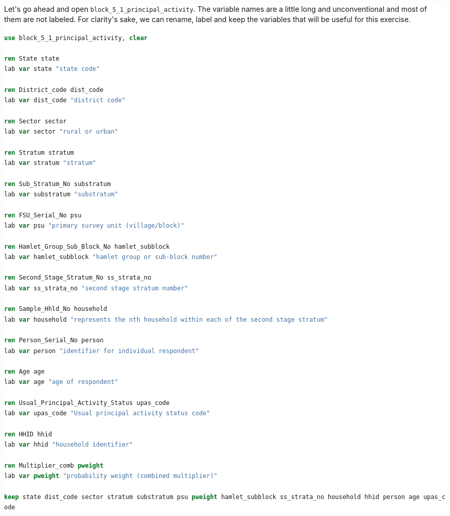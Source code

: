 Let's go ahead and open `block_5_1_principal_activity`.  The variable names are a little long and unconventional and most of them are not labeled. For clarity's sake, we can rename, label and keep the variables that will be useful for this exercise.


```stata
use block_5_1_principal_activity, clear

ren State state
lab var state "state code"

ren District_code dist_code
lab var dist_code "district code"

ren Sector sector
lab var sector "rural or urban"

ren Stratum stratum
lab var stratum "stratum"

ren Sub_Stratum_No substratum
lab var substratum "substratum"

ren FSU_Serial_No psu
lab var psu "primary survey unit (village/block)"

ren Hamlet_Group_Sub_Block_No hamlet_subblock
lab var hamlet_subblock "hamlet group or sub-block number"

ren Second_Stage_Stratum_No ss_strata_no
lab var ss_strata_no "second stage stratum number"

ren Sample_Hhld_No household
lab var household "represents the nth household within each of the second stage stratum"

ren Person_Serial_No person
lab var person "identifier for individual respondent"

ren Age age
lab var age "age of respondent"

ren Usual_Principal_Activity_Status upas_code
lab var upas_code "Usual principal activity status code"

ren HHID hhid
lab var hhid "household identifier"

ren Multiplier_comb pweight
lab var pweight "probability weight (combined multiplier)"

keep state dist_code sector stratum substratum psu pweight hamlet_subblock ss_strata_no household hhid person age upas_code
```
